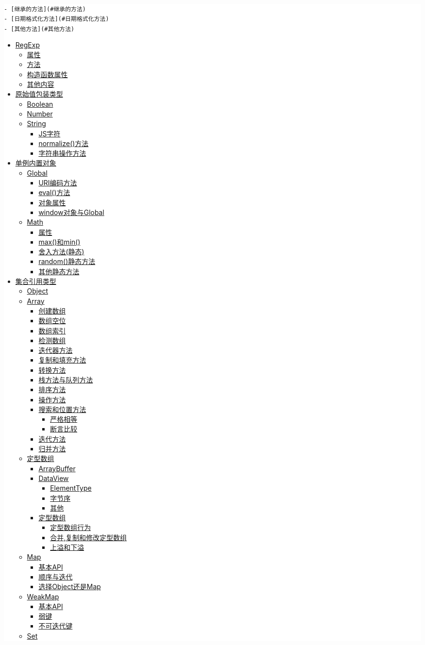     - [继承的方法](#继承的方法)
    - [日期格式化方法](#日期格式化方法)
    - [其他方法](#其他方法)
  - [RegExp](#regexp)
    - [属性](#属性)
    - [方法](#方法)
    - [构造函数属性](#构造函数属性)
    - [其他内容](#其他内容)
  - [原始值包装类型](#原始值包装类型)
    - [Boolean](#boolean)
    - [Number](#number)
    - [String](#string)
      - [JS字符](#js字符)
      - [normalize()方法](#normalize方法)
      - [字符串操作方法](#字符串操作方法)
  - [单例内置对象](#单例内置对象)
    - [Global](#global)
      - [URI编码方法](#uri编码方法)
      - [eval()方法](#eval方法)
      - [对象属性](#对象属性)
      - [window对象与Global](#window对象与global)
    - [Math](#math)
      - [属性](#属性-1)
      - [max()和min()](#max和min)
      - [舍入方法(静态)](#舍入方法静态)
      - [random()静态方法](#random静态方法)
      - [其他静态方法](#其他静态方法)
- [集合引用类型](#集合引用类型)
  - [Object](#object)
  - [Array](#array)
    - [创建数组](#创建数组)
    - [数组空位](#数组空位)
    - [数组索引](#数组索引)
    - [检测数组](#检测数组)
    - [迭代器方法](#迭代器方法)
    - [复制和填充方法](#复制和填充方法)
    - [转换方法](#转换方法)
    - [栈方法与队列方法](#栈方法与队列方法)
    - [排序方法](#排序方法)
    - [操作方法](#操作方法)
    - [搜索和位置方法](#搜索和位置方法)
      - [严格相等](#严格相等)
      - [断言比较](#断言比较)
    - [迭代方法](#迭代方法)
    - [归并方法](#归并方法)
  - [定型数组](#定型数组)
    - [ArrayBuffer](#arraybuffer)
    - [DataView](#dataview)
      - [ElementType](#elementtype)
      - [字节序](#字节序)
      - [其他](#其他)
    - [定型数组](#定型数组-1)
      - [定型数组行为](#定型数组行为)
      - [合并,复制和修改定型数组](#合并复制和修改定型数组)
      - [上溢和下溢](#上溢和下溢)
  - [Map](#map)
    - [基本API](#基本api)
    - [顺序与迭代](#顺序与迭代)
    - [选择Object还是Map](#选择object还是map)
  - [WeakMap](#weakmap)
    - [基本API](#基本api-1)
    - [弱键](#弱键)
    - [不可迭代键](#不可迭代键)
  - [Set](#set)